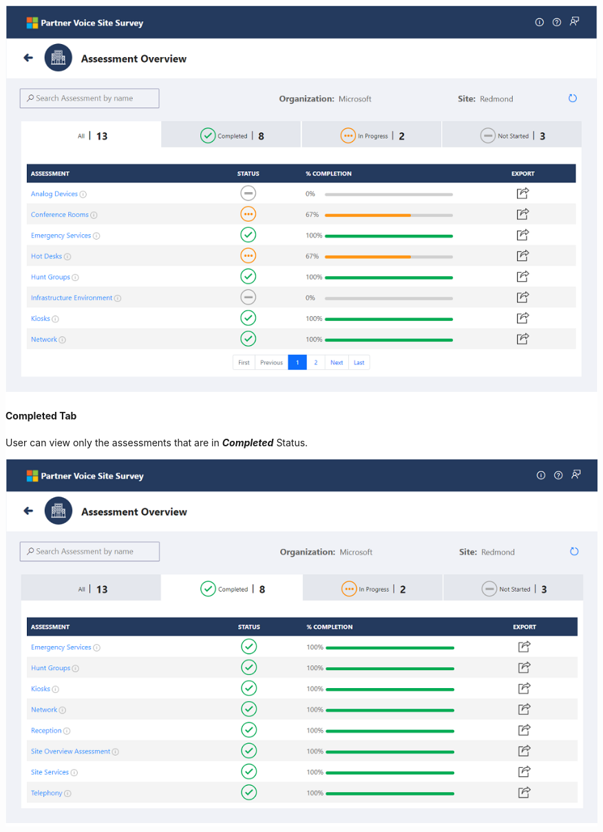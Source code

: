 ![Quick Start Guide](../Images/AssessmentAllTab.png) 

#### Completed Tab
User can view only the assessments that are in ***Completed*** Status.<br/>

![Quick Start Guide](../Images/AssessmentCompletedTab.png) 
